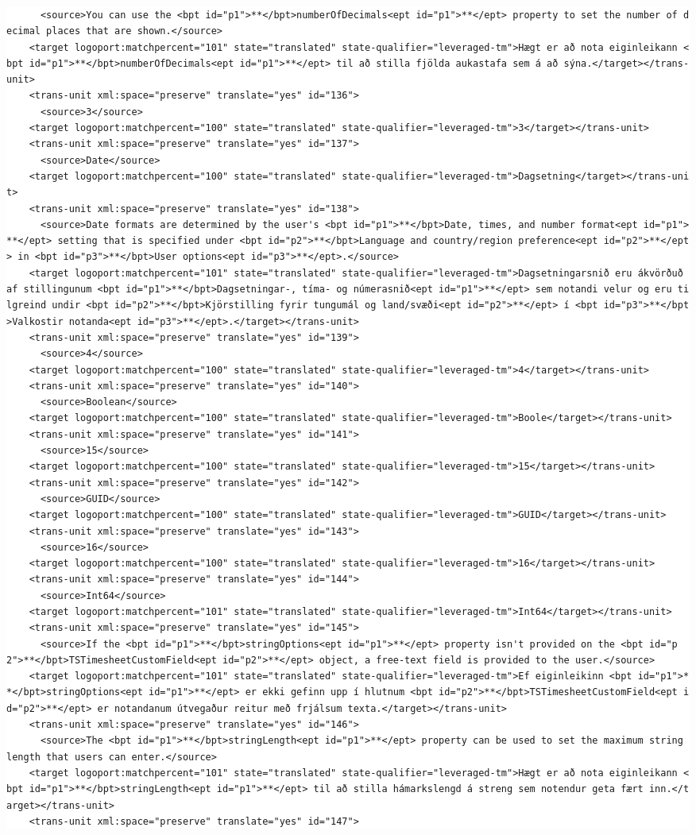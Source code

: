           <source>You can use the <bpt id="p1">**</bpt>numberOfDecimals<ept id="p1">**</ept> property to set the number of decimal places that are shown.</source>
        <target logoport:matchpercent="101" state="translated" state-qualifier="leveraged-tm">Hægt er að nota eiginleikann <bpt id="p1">**</bpt>numberOfDecimals<ept id="p1">**</ept> til að stilla fjölda aukastafa sem á að sýna.</target></trans-unit>
        <trans-unit xml:space="preserve" translate="yes" id="136">
          <source>3</source>
        <target logoport:matchpercent="100" state="translated" state-qualifier="leveraged-tm">3</target></trans-unit>
        <trans-unit xml:space="preserve" translate="yes" id="137">
          <source>Date</source>
        <target logoport:matchpercent="100" state="translated" state-qualifier="leveraged-tm">Dagsetning</target></trans-unit>
        <trans-unit xml:space="preserve" translate="yes" id="138">
          <source>Date formats are determined by the user's <bpt id="p1">**</bpt>Date, times, and number format<ept id="p1">**</ept> setting that is specified under <bpt id="p2">**</bpt>Language and country/region preference<ept id="p2">**</ept> in <bpt id="p3">**</bpt>User options<ept id="p3">**</ept>.</source>
        <target logoport:matchpercent="101" state="translated" state-qualifier="leveraged-tm">Dagsetningarsnið eru ákvörðuð af stillingunum <bpt id="p1">**</bpt>Dagsetningar-, tíma- og númerasnið<ept id="p1">**</ept> sem notandi velur og eru tilgreind undir <bpt id="p2">**</bpt>Kjörstilling fyrir tungumál og land/svæði<ept id="p2">**</ept> í <bpt id="p3">**</bpt>Valkostir notanda<ept id="p3">**</ept>.</target></trans-unit>
        <trans-unit xml:space="preserve" translate="yes" id="139">
          <source>4</source>
        <target logoport:matchpercent="100" state="translated" state-qualifier="leveraged-tm">4</target></trans-unit>
        <trans-unit xml:space="preserve" translate="yes" id="140">
          <source>Boolean</source>
        <target logoport:matchpercent="100" state="translated" state-qualifier="leveraged-tm">Boole</target></trans-unit>
        <trans-unit xml:space="preserve" translate="yes" id="141">
          <source>15</source>
        <target logoport:matchpercent="100" state="translated" state-qualifier="leveraged-tm">15</target></trans-unit>
        <trans-unit xml:space="preserve" translate="yes" id="142">
          <source>GUID</source>
        <target logoport:matchpercent="100" state="translated" state-qualifier="leveraged-tm">GUID</target></trans-unit>
        <trans-unit xml:space="preserve" translate="yes" id="143">
          <source>16</source>
        <target logoport:matchpercent="100" state="translated" state-qualifier="leveraged-tm">16</target></trans-unit>
        <trans-unit xml:space="preserve" translate="yes" id="144">
          <source>Int64</source>
        <target logoport:matchpercent="101" state="translated" state-qualifier="leveraged-tm">Int64</target></trans-unit>
        <trans-unit xml:space="preserve" translate="yes" id="145">
          <source>If the <bpt id="p1">**</bpt>stringOptions<ept id="p1">**</ept> property isn't provided on the <bpt id="p2">**</bpt>TSTimesheetCustomField<ept id="p2">**</ept> object, a free-text field is provided to the user.</source>
        <target logoport:matchpercent="101" state="translated" state-qualifier="leveraged-tm">Ef eiginleikinn <bpt id="p1">**</bpt>stringOptions<ept id="p1">**</ept> er ekki gefinn upp í hlutnum <bpt id="p2">**</bpt>TSTimesheetCustomField<ept id="p2">**</ept> er notandanum útvegaður reitur með frjálsum texta.</target></trans-unit>
        <trans-unit xml:space="preserve" translate="yes" id="146">
          <source>The <bpt id="p1">**</bpt>stringLength<ept id="p1">**</ept> property can be used to set the maximum string length that users can enter.</source>
        <target logoport:matchpercent="101" state="translated" state-qualifier="leveraged-tm">Hægt er að nota eiginleikann <bpt id="p1">**</bpt>stringLength<ept id="p1">**</ept> til að stilla hámarkslengd á streng sem notendur geta fært inn.</target></trans-unit>
        <trans-unit xml:space="preserve" translate="yes" id="147">